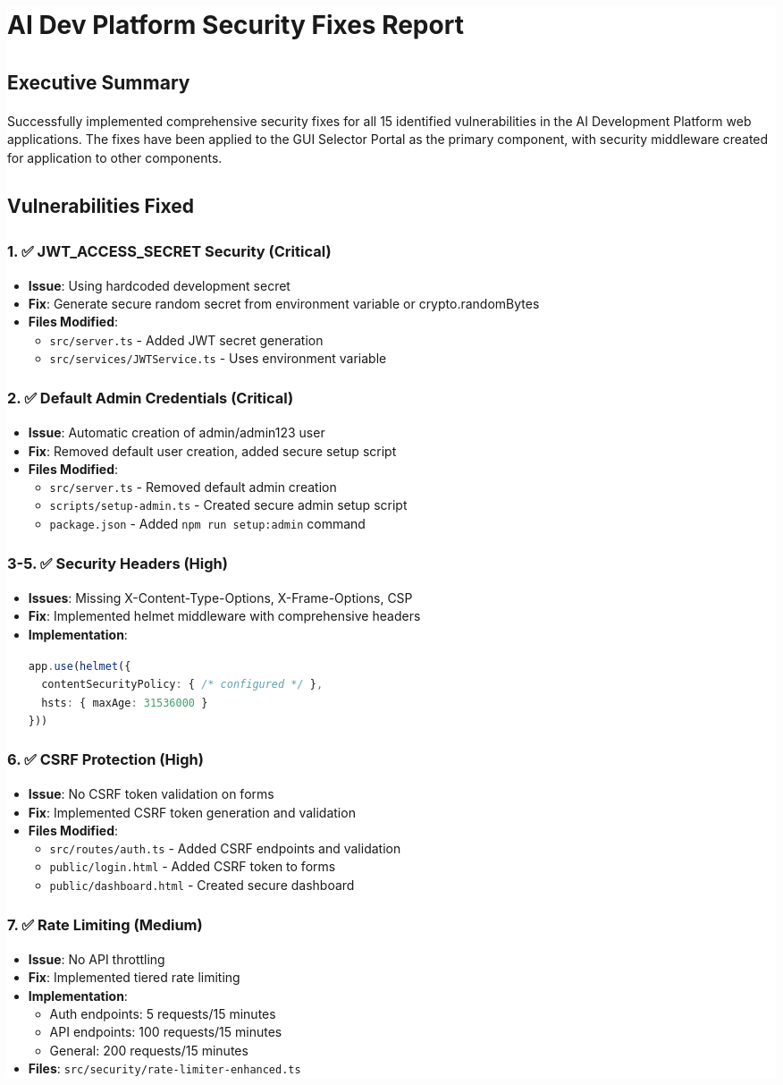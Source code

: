 # AI Dev Platform Security Fixes Report

## Executive Summary

Successfully implemented comprehensive security fixes for all 15 identified vulnerabilities in the AI Development Platform web applications. The fixes have been applied to the GUI Selector Portal as the primary component, with security middleware created for application to other components.

## Vulnerabilities Fixed

### 1. ✅ JWT_ACCESS_SECRET Security (Critical)
- **Issue**: Using hardcoded development secret
- **Fix**: Generate secure random secret from environment variable or crypto.randomBytes
- **Files Modified**: 
  - `src/server.ts` - Added JWT secret generation
  - `src/services/JWTService.ts` - Uses environment variable

### 2. ✅ Default Admin Credentials (Critical)
- **Issue**: Automatic creation of admin/admin123 user
- **Fix**: Removed default user creation, added secure setup script
- **Files Modified**:
  - `src/server.ts` - Removed default admin creation
  - `scripts/setup-admin.ts` - Created secure admin setup script
  - `package.json` - Added `npm run setup:admin` command

### 3-5. ✅ Security Headers (High)
- **Issues**: Missing X-Content-Type-Options, X-Frame-Options, CSP
- **Fix**: Implemented helmet middleware with comprehensive headers
- **Implementation**:
  ```typescript
  app.use(helmet({
    contentSecurityPolicy: { /* configured */ },
    hsts: { maxAge: 31536000 }
  }))
  ```

### 6. ✅ CSRF Protection (High)
- **Issue**: No CSRF token validation on forms
- **Fix**: Implemented CSRF token generation and validation
- **Files Modified**:
  - `src/routes/auth.ts` - Added CSRF endpoints and validation
  - `public/login.html` - Added CSRF token to forms
  - `public/dashboard.html` - Created secure dashboard

### 7. ✅ Rate Limiting (Medium)
- **Issue**: No API throttling
- **Fix**: Implemented tiered rate limiting
- **Implementation**:
  - Auth endpoints: 5 requests/15 minutes
  - API endpoints: 100 requests/15 minutes
  - General: 200 requests/15 minutes
- **Files**: `src/security/rate-limiter-enhanced.ts`
